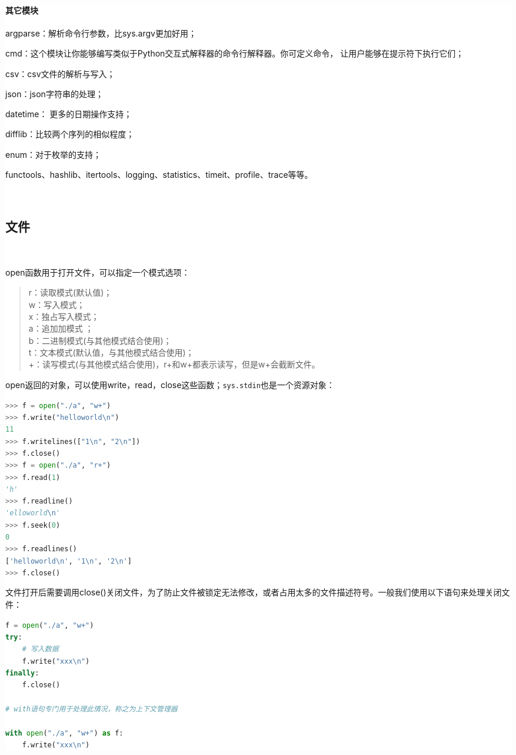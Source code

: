 
#### 其它模块

argparse：解析命令行参数，比sys.argv更加好用；

cmd：这个模块让你能够编写类似于Python交互式解释器的命令行解释器。你可定义命令， 让用户能够在提示符下执行它们；

csv：csv文件的解析与写入；

json：json字符串的处理；

datetime： 更多的日期操作支持；

difflib：比较两个序列的相似程度；

enum：对于枚举的支持；

functools、hashlib、itertools、logging、statistics、timeit、profile、trace等等。

<br/>

## 文件

<br/>

open函数用于打开文件，可以指定一个模式选项：

> r：读取模式(默认值)；<br/>
> w：写入模式；<br/>
> x：独占写入模式；<br/>
> a：追加加模式 ；<br/>
> b：二进制模式(与其他模式结合使用)；<br/>
> t：文本模式(默认值，与其他模式结合使用)；<br/>
> +：读写模式(与其他模式结合使用)，r+和w+都表示读写，但是w+会截断文件。

open返回的对象，可以使用write，read，close这些函数；```sys.stdin```也是一个资源对象：

```python
>>> f = open("./a", "w+")
>>> f.write("helloworld\n")
11
>>> f.writelines(["1\n", "2\n"])
>>> f.close()
>>> f = open("./a", "r+")
>>> f.read(1)
'h'
>>> f.readline()
'elloworld\n'
>>> f.seek(0)
0
>>> f.readlines()
['helloworld\n', '1\n', '2\n']
>>> f.close()
```
  
文件打开后需要调用close()关闭文件，为了防止文件被锁定无法修改，或者占用太多的文件描述符号。一般我们使用以下语句来处理关闭文件：

```python
f = open("./a", "w+")
try:
    # 写入数据
    f.write("xxx\n")
finally:
    f.close()

# with语句专门用于处理此情况，称之为上下文管理器

with open("./a", "w+") as f:
    f.write("xxx\n")
```
